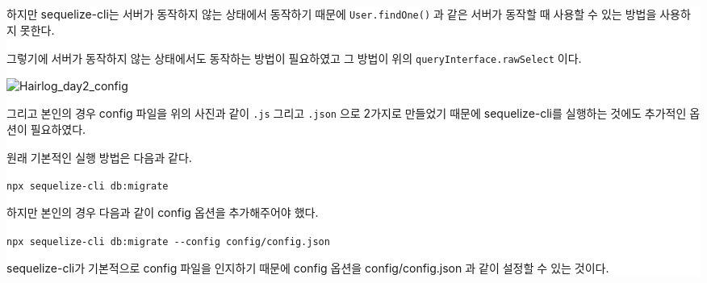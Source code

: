 하지만 sequelize-cli는 서버가 동작하지 않는 상태에서 동작하기 때문에 `User.findOne()` 과 같은 서버가 동작할 때 사용할 수 있는 방법을 사용하지 못한다.

그렇기에 서버가 동작하지 않는 상태에서도 동작하는 방법이 필요하였고 그 방법이  위의 `queryInterface.rawSelect` 이다.



![Hairlog_day2_config](C:\Users\User\Desktop\Study\TIL\image\Hairlog_day2_config.JPG)

그리고 본인의 경우 config 파일을 위의 사진과 같이  `.js` 그리고 `.json` 으로 2가지로 만들었기 때문에 sequelize-cli를 실행하는 것에도 추가적인 옵션이 필요하였다.

원래 기본적인 실행 방법은 다음과 같다.

```
npx sequelize-cli db:migrate
```



하지만 본인의 경우 다음과 같이 config 옵션을 추가해주어야 했다.

```
npx sequelize-cli db:migrate --config config/config.json
```



sequelize-cli가 기본적으로 config 파일을 인지하기 때문에 config 옵션을 config/config.json 과 같이 설정할 수 있는 것이다.
